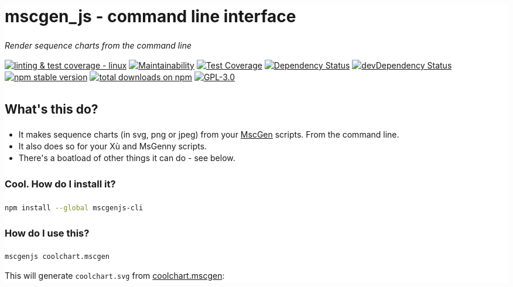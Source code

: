 # mscgen_js - command line interface

_Render sequence charts from the command line_

[![linting & test coverage - linux](https://github.com/mscgenjs/mscgenjs-cli/workflows/linting%20&%20test%20coverage%20-%20linux/badge.svg)](https://github.com/mscgenjs/mscgenjs-cli/actions?query=workflow%3A%22linting+%26+test+coverage+-+linux%22)
[![Maintainability](https://api.codeclimate.com/v1/badges/92476027fbfdc6021eed/maintainability)](https://codeclimate.com/github/mscgenjs/mscgenjs-cli/maintainability)
[![Test Coverage](https://api.codeclimate.com/v1/badges/92476027fbfdc6021eed/test_coverage)](https://codeclimate.com/github/mscgenjs/mscgenjs-cli/test_coverage)
[![Dependency Status](https://david-dm.org/mscgenjs/mscgenjs-cli.svg)](https://david-dm.org/mscgenjs/mscgenjs-cli)
[![devDependency Status](https://david-dm.org/mscgenjs/mscgenjs-cli/dev-status.svg)](https://david-dm.org/mscgenjs/mscgenjs-cli#info=devDependencies)
[![npm stable version](https://img.shields.io/npm/v/mscgenjs-cli.svg)](https://npmjs.com/package/mscgenjs-cli)
[![total downloads on npm](https://img.shields.io/npm/dt/mscgenjs-cli.svg?maxAge=2592000)](https://npmjs.com/package/mscgenjs-cli)
[![GPL-3.0](https://img.shields.io/badge/license-GPL--3.0-blue.svg)](LICENSE.md)

## What's this do?

- It makes sequence charts (in svg, png or jpeg) from your [MscGen][mscgen]
  scripts. From the command line.
- It also does so for your Xù and MsGenny scripts.
- There's a boatload of other things it can do - see below.

### Cool. How do I install it?

```sh
npm install --global mscgenjs-cli
```

### How do I use this?

```sh
mscgenjs coolchart.mscgen
```

This will generate `coolchart.svg` from [coolchart.mscgen](samples/coolchart.mscgen):


[mscgen]: http://www.mcternan.me.uk/mscgen
[atom]: https://atom.io
[codeclimate.mscgenjs]: https://codeclimate.com/github/mscgenjs/mscgenjs-cli
[mscgen-preview]: https://atom.io/packages/mscgen-preview
[mscgen_js]: https://github.com/sverweij/mscgenjs-core
[mscgen.js.org]: https://mscgen.js.org
[gitlab.mscgenjsbuild]: https://gitlab.com/sverweij/mscgenjs-cli/builds
